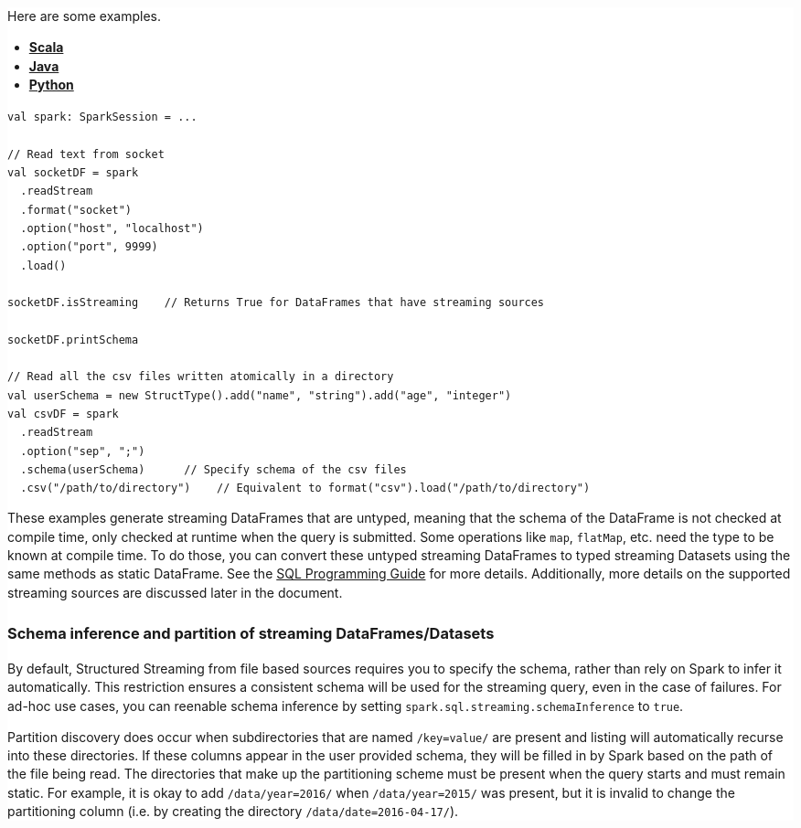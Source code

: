 Here are some examples.

- [**Scala**](http://spark.apache.org/docs/2.1.3/structured-streaming-programming-guide.html#tab_scala_5)
- [**Java**](http://spark.apache.org/docs/2.1.3/structured-streaming-programming-guide.html#tab_java_5)
- [**Python**](http://spark.apache.org/docs/2.1.3/structured-streaming-programming-guide.html#tab_python_5)

```
val spark: SparkSession = ...

// Read text from socket 
val socketDF = spark
  .readStream
  .format("socket")
  .option("host", "localhost")
  .option("port", 9999)
  .load()

socketDF.isStreaming    // Returns True for DataFrames that have streaming sources

socketDF.printSchema 

// Read all the csv files written atomically in a directory
val userSchema = new StructType().add("name", "string").add("age", "integer")
val csvDF = spark
  .readStream
  .option("sep", ";")
  .schema(userSchema)      // Specify schema of the csv files
  .csv("/path/to/directory")    // Equivalent to format("csv").load("/path/to/directory")
```

These examples generate streaming DataFrames that are untyped, meaning that the schema of the DataFrame is not checked at compile time, only checked at runtime when the query is submitted. Some operations like `map`, `flatMap`, etc. need the type to be known at compile time. To do those, you can convert these untyped streaming DataFrames to typed streaming Datasets using the same methods as static DataFrame. See the [SQL Programming Guide](http://spark.apache.org/docs/2.1.3/sql-programming-guide.html) for more details. Additionally, more details on the supported streaming sources are discussed later in the document.

### Schema inference and partition of streaming DataFrames/Datasets

By default, Structured Streaming from file based sources requires you to specify the schema, rather than rely on Spark to infer it automatically. This restriction ensures a consistent schema will be used for the streaming query, even in the case of failures. For ad-hoc use cases, you can reenable schema inference by setting `spark.sql.streaming.schemaInference` to `true`.

Partition discovery does occur when subdirectories that are named `/key=value/` are present and listing will automatically recurse into these directories. If these columns appear in the user provided schema, they will be filled in by Spark based on the path of the file being read. The directories that make up the partitioning scheme must be present when the query starts and must remain static. For example, it is okay to add `/data/year=2016/` when `/data/year=2015/` was present, but it is invalid to change the partitioning column (i.e. by creating the directory `/data/date=2016-04-17/`).
